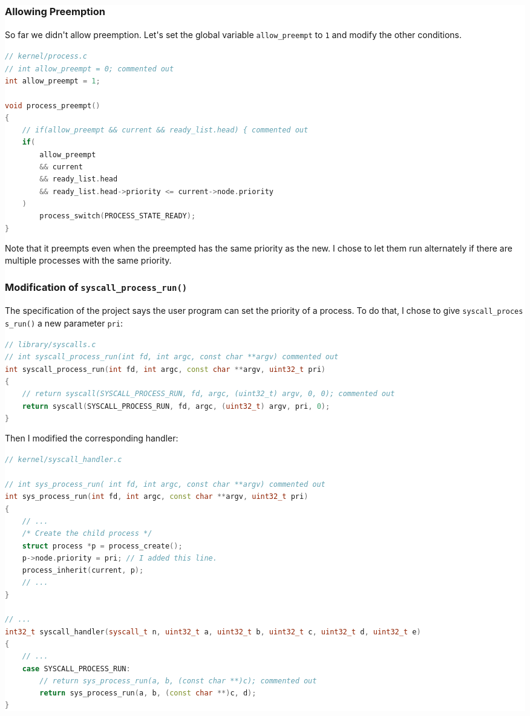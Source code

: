### Allowing Preemption
So far we didn't allow preemption. Let's set the global variable `allow_preempt` to `1` and modify the other conditions.
```cpp
// kernel/process.c
// int allow_preempt = 0; commented out
int allow_preempt = 1;

void process_preempt()
{
    // if(allow_preempt && current && ready_list.head) { commented out
    if(
        allow_preempt
        && current
        && ready_list.head
        && ready_list.head->priority <= current->node.priority
    )
        process_switch(PROCESS_STATE_READY);
}
```
Note that it preempts even when the preempted has the same priority as the new. I chose to let them run alternately if there are multiple processes with the same priority.
### Modification of `syscall_process_run()`
The specification of the project says the user program can set the priority of a process. To do that, I chose to give `syscall_process_run()` a new parameter `pri`:
```cpp
// library/syscalls.c
// int syscall_process_run(int fd, int argc, const char **argv) commented out
int syscall_process_run(int fd, int argc, const char **argv, uint32_t pri)
{
    // return syscall(SYSCALL_PROCESS_RUN, fd, argc, (uint32_t) argv, 0, 0); commented out
    return syscall(SYSCALL_PROCESS_RUN, fd, argc, (uint32_t) argv, pri, 0);
}
```
Then I modified the corresponding handler:
```cpp
// kernel/syscall_handler.c

// int sys_process_run( int fd, int argc, const char **argv) commented out
int sys_process_run(int fd, int argc, const char **argv, uint32_t pri)
{
    // ...
    /* Create the child process */
    struct process *p = process_create();
    p->node.priority = pri; // I added this line.
    process_inherit(current, p);
    // ...
}

// ...
int32_t syscall_handler(syscall_t n, uint32_t a, uint32_t b, uint32_t c, uint32_t d, uint32_t e)
{
    // ...
    case SYSCALL_PROCESS_RUN:
        // return sys_process_run(a, b, (const char **)c); commented out
        return sys_process_run(a, b, (const char **)c, d);
}
```
